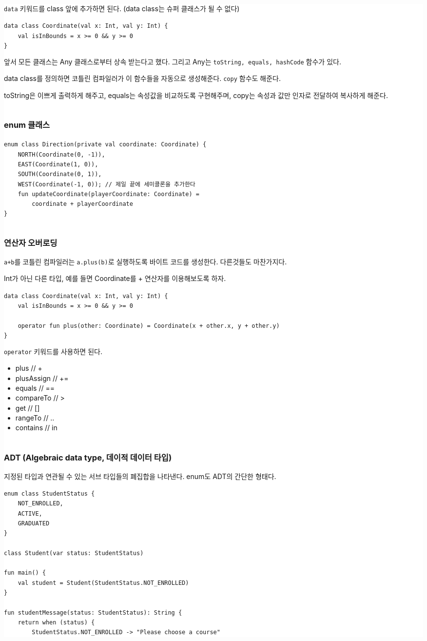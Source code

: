 `data` 키워드를 class 앞에 추가하면 된다. (data class는 슈퍼 클래스가 될 수 없다) 
```
data class Coordinate(val x: Int, val y: Int) {
    val isInBounds = x >= 0 && y >= 0
}
```
앞서 모든 클래스는 Any 클래스로부터 상속 받는다고 했다. 그리고 Any는 `toString, equals, hashCode` 함수가 있다. 

data class를 정의하면 코틀린 컴파일러가 이 함수들을 자동으로 생성해준다. `copy` 함수도 해준다.

toString은 이쁘게 출력하게 해주고, equals는 속성값을 비교하도록 구현해주며, copy는 속성과 값만 인자로 전달하여 복사하게 해준다. 
#
### enum 클래스
```
enum class Direction(private val coordinate: Coordinate) {
    NORTH(Coordinate(0, -1)),
    EAST(Coordinate(1, 0)),
    SOUTH(Coordinate(0, 1)),
    WEST(Coordinate(-1, 0)); // 제일 끝에 세미콜론을 추가한다
    fun updateCoordinate(playerCoordinate: Coordinate) =
        coordinate + playerCoordinate
}
```
#
### 연산자 오버로딩

`a+b`를 코틀린 컴파일러는 `a.plus(b)`로 실행하도록 바이트 코드를 생성한다. 
다른것들도 마찬가지다. 

Int가 아닌 다른 타입, 예를 들면 Coordinate를 + 연산자를 이용해보도록 하자. 
```
data class Coordinate(val x: Int, val y: Int) {
    val isInBounds = x >= 0 && y >= 0

    operator fun plus(other: Coordinate) = Coordinate(x + other.x, y + other.y)
}
```
`operator` 키워드를 사용하면 된다. 
* plus // +
* plusAssign // +=
* equals // ==
* compareTo // >
* get // []
* rangeTo // ..
* contains // in
#
### ADT (Algebraic data type, 데이적 데이터 타입)
지정된 타입과 연관될 수 있는 서브 타입들의 폐집합을 나타낸다. enum도 ADT의 간단한 형태다. 

```
enum class StudentStatus {
    NOT_ENROLLED,
    ACTIVE,
    GRADUATED
}

class Student(var status: StudentStatus)

fun main() {
    val student = Student(StudentStatus.NOT_ENROLLED)
}

fun studentMessage(status: StudentStatus): String {
    return when (status) {
        StudentStatus.NOT_ENROLLED -> "Please choose a course"
```